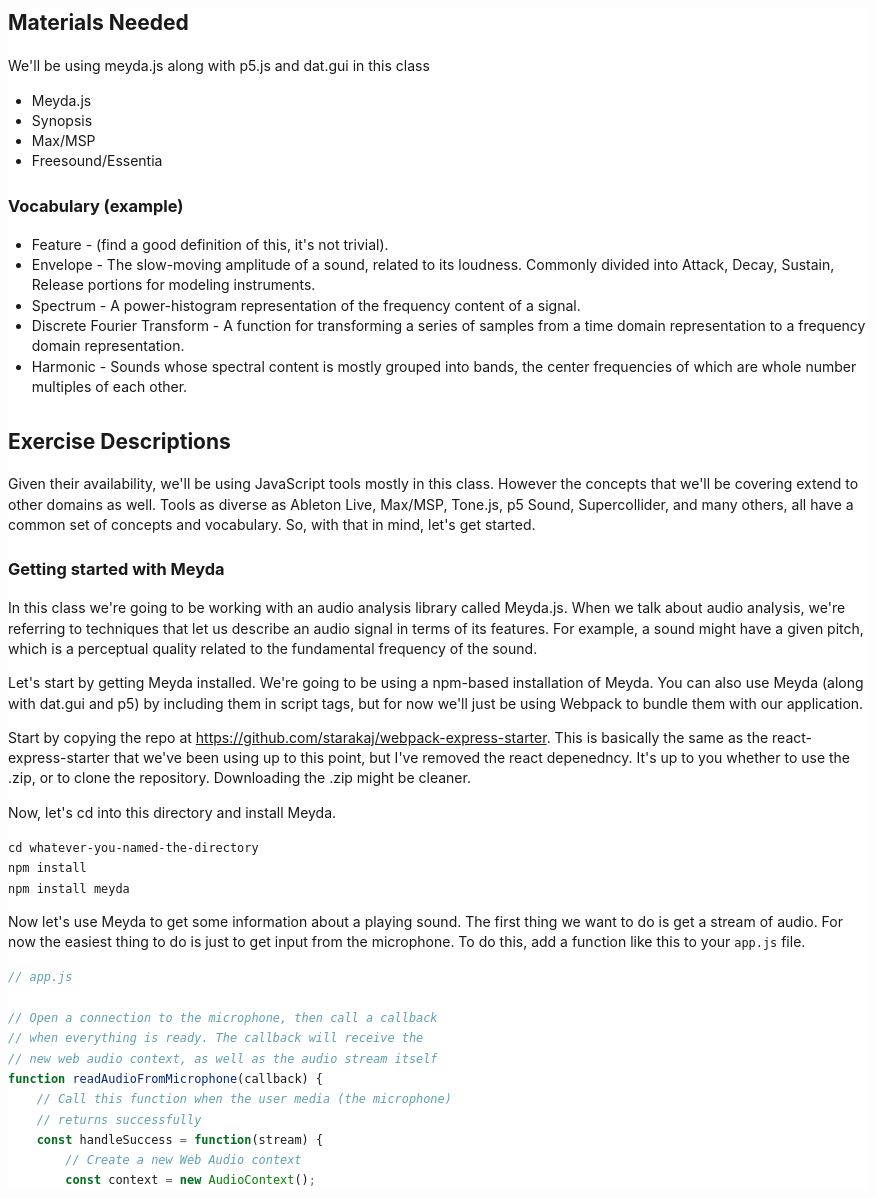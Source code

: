 
## Materials Needed
We'll be using meyda.js along with p5.js and dat.gui in this class
- Meyda.js
- Synopsis
- Max/MSP
- Freesound/Essentia

### Vocabulary (example)
* Feature - (find a good definition of this, it's not trivial).
* Envelope - The slow-moving amplitude of a sound, related to its loudness. Commonly divided into Attack, Decay, Sustain, Release portions for modeling instruments.
* Spectrum - A power-histogram representation of the frequency content of a signal.
* Discrete Fourier Transform - A function for transforming a series of samples from a time domain representation to a frequency domain representation.
* Harmonic - Sounds whose spectral content is mostly grouped into bands, the center frequencies of which are whole number multiples of each other.

## Exercise Descriptions
Given their availability, we'll be using JavaScript tools mostly in this class. However the concepts that we'll be covering extend to other domains as well. Tools as diverse as Ableton Live, Max/MSP, Tone.js, p5 Sound, Supercollider, and many others, all have a common set of concepts and vocabulary. So, with that in mind, let's get started.

### Getting started with Meyda

In this class we're going to be working with an audio analysis library called Meyda.js. When we talk about audio analysis, we're referring to techniques that let us describe an audio signal in terms of its features. For example, a sound might have a given pitch, which is a perceptual quality related to the fundamental frequency of the sound.

Let's start by getting Meyda installed. We're going to be using a npm-based installation of Meyda. You can also use Meyda (along with dat.gui and p5) by including them in script tags, but for now we'll just be using Webpack to bundle them with our application.

Start by copying the repo at https://github.com/starakaj/webpack-express-starter. This is basically the same as the react-express-starter that we've been using up to this point, but I've removed the react depenedncy. It's up to you whether to use the .zip, or to clone the repository. Downloading the .zip might be cleaner.

Now, let's cd into this directory and install Meyda.

```
cd whatever-you-named-the-directory
npm install
npm install meyda
```

Now let's use Meyda to get some information about a playing sound. The first thing we want to do is get a stream of audio. For now the easiest thing to do is just to get input from the microphone. To do this, add a function like this to your `app.js` file.

```js
// app.js

// Open a connection to the microphone, then call a callback
// when everything is ready. The callback will receive the
// new web audio context, as well as the audio stream itself
function readAudioFromMicrophone(callback) {
    // Call this function when the user media (the microphone)
    // returns successfully
    const handleSuccess = function(stream) {
        // Create a new Web Audio context
        const context = new AudioContext();

```